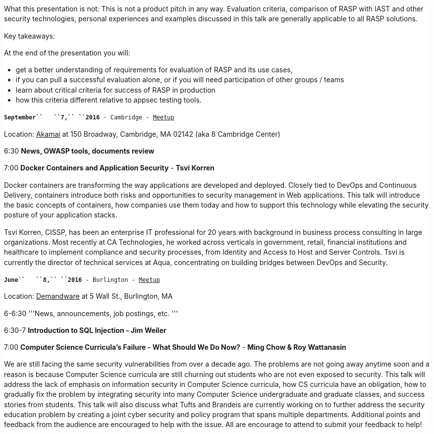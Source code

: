 What this presentation is not: This is not a product pitch in any way.
Evaluation criteria, comparison of RASP with IAST and other security
technologies, personal experiences and examples discussed in this talk
are generally applicable to all RASP solutions.

Key takeaways:

At the end of the presentation you will:

  - get a better understanding of requirements for evaluation of RASP
    and its use cases,
  - if you can pull a successful evaluation alone, or if you will need
    participation of other groups / teams
  - learn about critical criteria for success of RASP in production
  - how this criteria different relative to appsec testing tools.

**`September``   ``7,``
 ``2016`**` - Cambridge - `[`Meetup`](http://www.meetup.com/owaspboston/events/229223967/)

Location: [Akamai](http://www.akamai.com/html/about/locations.html) at
150 Broadway, Cambridge, MA 02142 (aka 8 Cambridge Center)

6:30 **News, OWASP tools, documents review**

7:00 **Docker Containers and Application Security** - **Tsvi Korren**

Docker containers are transforming the way applications are developed
and deployed. Closely tied to DevOps and Continuous Delivery, containers
introduce both risks and opportunities to security management in Web
applications. This talk will introduce the basic concepts of containers,
how companies use them today and how to support this technology while
elevating the security posture of your application stacks.

Tsvi Korren, CISSP, has been an enterprise IT professional for 20 years
with background in business process consulting in large organizations.
Most recently at CA Technologies, he worked across verticals in
government, retail, financial institutions and healthcare to implement
compliance and security processes, from Identity and Access to Host and
Server Controls. Tsvi is currently the director of technical services at
Aqua, concentrating on building bridges between DevOps and Security.

**`June``   ``8,``
 ``2016`**` - Burlington - `[`Meetup`](http://www.meetup.com/owaspboston/events/230842887/)

Location:
[Demandware](https://www.google.com/maps/place/5+Wall+St,+Burlington,+MA+01803/@42.4877956,-71.1904085,17z/data=!3m1!4b1!4m5!3m4!1s0x89e3758106c4cb55:0xc155e97a6d34883e!8m2!3d42.4877956!4d-71.1882198?hl=en)
at 5 Wall St., Burlington, MA

6-6:30 '''News, announcements, job postings, etc. '''

6:30-7 **Introduction to SQL Injection - Jim Weiler**

7:00 **Computer Science Curricula’s Failure - What Should We Do Now?** -
**Ming Chow & Roy Wattanasin**

We are still facing the same security vulnerabilities from over a decade
ago. The problems are not going away anytime soon and a reason is
because Computer Science curricula are still churning out students who
are not even exposed to security. This talk will address the lack of
emphasis on information security in Computer Science curricula, how CS
curricula have an obligation, how to gradually fix the problem by
integrating security into many Computer Science undergraduate and
graduate classes, and success stories from students. This talk will also
discuss what Tufts and Brandeis are currently working on to further
address the security education problem by creating a joint cyber
security and policy program that spans multiple departments. Additional
points and feedback from the audience are encouraged to help with the
issue. All are encourage to attend to submit your feedback to help\!
